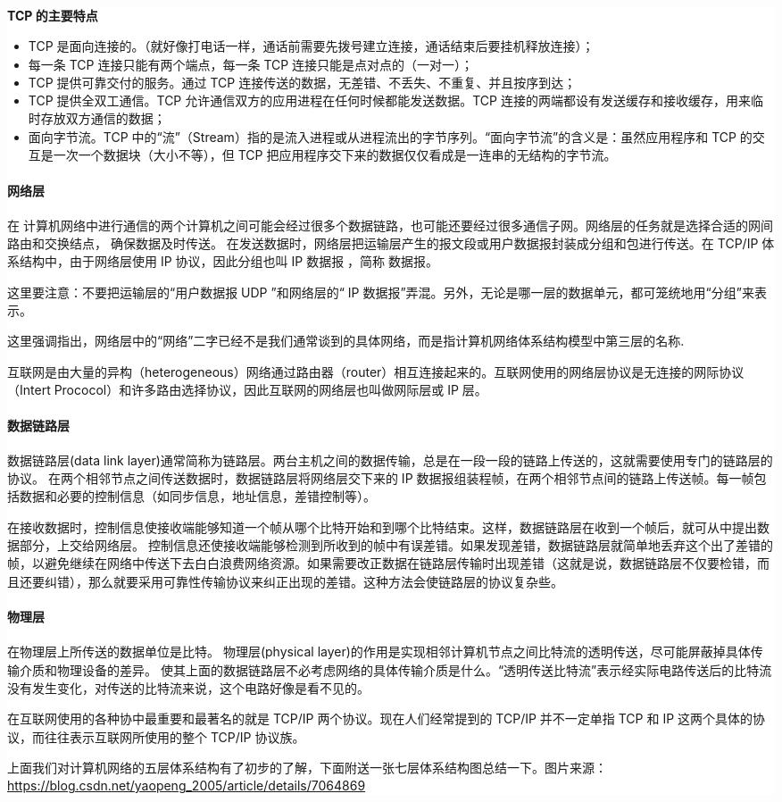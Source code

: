 **TCP 的主要特点**

- TCP 是面向连接的。（就好像打电话一样，通话前需要先拨号建立连接，通话结束后要挂机释放连接）；
- 每一条 TCP 连接只能有两个端点，每一条 TCP 连接只能是点对点的（一对一）；
- TCP 提供可靠交付的服务。通过 TCP 连接传送的数据，无差错、不丢失、不重复、并且按序到达；
- TCP 提供全双工通信。TCP 允许通信双方的应用进程在任何时候都能发送数据。TCP 连接的两端都设有发送缓存和接收缓存，用来临时存放双方通信的数据；
- 面向字节流。TCP 中的“流”（Stream）指的是流入进程或从进程流出的字节序列。“面向字节流”的含义是：虽然应用程序和 TCP 的交互是一次一个数据块（大小不等），但 TCP 把应用程序交下来的数据仅仅看成是一连串的无结构的字节流。

#### 网络层

在 计算机网络中进行通信的两个计算机之间可能会经过很多个数据链路，也可能还要经过很多通信子网。网络层的任务就是选择合适的网间路由和交换结点， 确保数据及时传送。 在发送数据时，网络层把运输层产生的报文段或用户数据报封装成分组和包进行传送。在 TCP/IP 体系结构中，由于网络层使用 IP 协议，因此分组也叫 IP 数据报 ，简称 数据报。

这里要注意：不要把运输层的“用户数据报 UDP ”和网络层的“ IP 数据报”弄混。另外，无论是哪一层的数据单元，都可笼统地用“分组”来表示。

这里强调指出，网络层中的“网络”二字已经不是我们通常谈到的具体网络，而是指计算机网络体系结构模型中第三层的名称.

互联网是由大量的异构（heterogeneous）网络通过路由器（router）相互连接起来的。互联网使用的网络层协议是无连接的网际协议（Intert Prococol）和许多路由选择协议，因此互联网的网络层也叫做网际层或 IP 层。

#### 数据链路层

数据链路层(data link layer)通常简称为链路层。两台主机之间的数据传输，总是在一段一段的链路上传送的，这就需要使用专门的链路层的协议。 在两个相邻节点之间传送数据时，数据链路层将网络层交下来的 IP 数据报组装程帧，在两个相邻节点间的链路上传送帧。每一帧包括数据和必要的控制信息（如同步信息，地址信息，差错控制等）。

在接收数据时，控制信息使接收端能够知道一个帧从哪个比特开始和到哪个比特结束。这样，数据链路层在收到一个帧后，就可从中提出数据部分，上交给网络层。 控制信息还使接收端能够检测到所收到的帧中有误差错。如果发现差错，数据链路层就简单地丢弃这个出了差错的帧，以避免继续在网络中传送下去白白浪费网络资源。如果需要改正数据在链路层传输时出现差错（这就是说，数据链路层不仅要检错，而且还要纠错），那么就要采用可靠性传输协议来纠正出现的差错。这种方法会使链路层的协议复杂些。

#### 物理层

在物理层上所传送的数据单位是比特。 物理层(physical layer)的作用是实现相邻计算机节点之间比特流的透明传送，尽可能屏蔽掉具体传输介质和物理设备的差异。 使其上面的数据链路层不必考虑网络的具体传输介质是什么。“透明传送比特流”表示经实际电路传送后的比特流没有发生变化，对传送的比特流来说，这个电路好像是看不见的。

在互联网使用的各种协中最重要和最著名的就是 TCP/IP 两个协议。现在人们经常提到的 TCP/IP 并不一定单指 TCP 和 IP 这两个具体的协议，而往往表示互联网所使用的整个 TCP/IP 协议族。

上面我们对计算机网络的五层体系结构有了初步的了解，下面附送一张七层体系结构图总结一下。图片来源：https://blog.csdn.net/yaopeng_2005/article/details/7064869